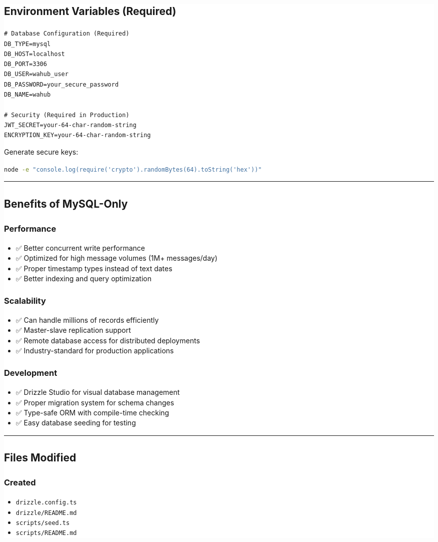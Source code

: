 ## Environment Variables (Required)

```env
# Database Configuration (Required)
DB_TYPE=mysql
DB_HOST=localhost
DB_PORT=3306
DB_USER=wahub_user
DB_PASSWORD=your_secure_password
DB_NAME=wahub

# Security (Required in Production)
JWT_SECRET=your-64-char-random-string
ENCRYPTION_KEY=your-64-char-random-string
```

Generate secure keys:
```bash
node -e "console.log(require('crypto').randomBytes(64).toString('hex'))"
```

---

## Benefits of MySQL-Only

### Performance
- ✅ Better concurrent write performance
- ✅ Optimized for high message volumes (1M+ messages/day)
- ✅ Proper timestamp types instead of text dates
- ✅ Better indexing and query optimization

### Scalability
- ✅ Can handle millions of records efficiently
- ✅ Master-slave replication support
- ✅ Remote database access for distributed deployments
- ✅ Industry-standard for production applications

### Development
- ✅ Drizzle Studio for visual database management
- ✅ Proper migration system for schema changes
- ✅ Type-safe ORM with compile-time checking
- ✅ Easy database seeding for testing

---

## Files Modified

### Created
- `drizzle.config.ts`
- `drizzle/README.md`
- `scripts/seed.ts`
- `scripts/README.md`
